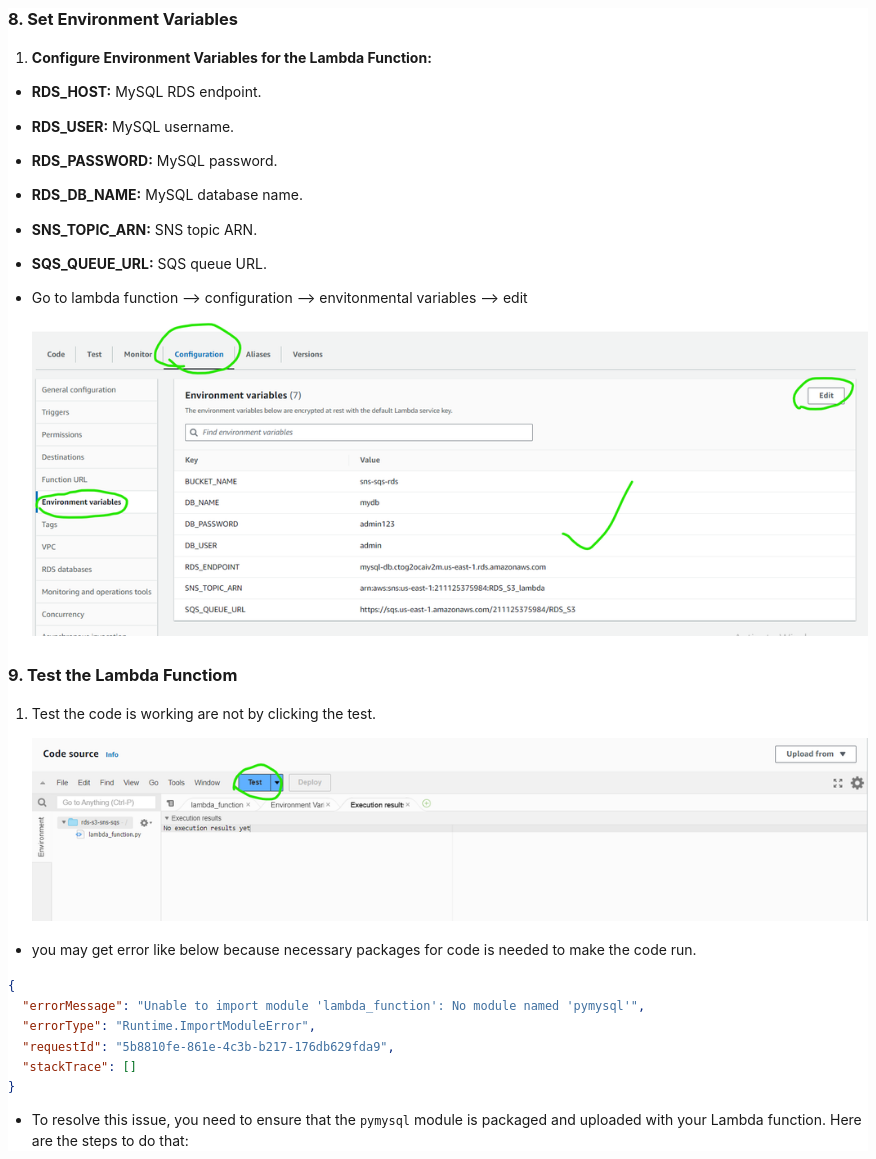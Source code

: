 ### 8. Set Environment Variables
1. **Configure Environment Variables for the Lambda Function:**
* **RDS_HOST:** MySQL RDS endpoint.
* **RDS_USER:** MySQL username.
* **RDS_PASSWORD:** MySQL password.
* **RDS_DB_NAME:** MySQL database name.
* **SNS_TOPIC_ARN:** SNS topic ARN.
* **SQS_QUEUE_URL:** SQS queue URL.
  
* Go to lambda function --> configuration --> envitonmental variables --> edit
  
  ![preview](images/task25.png)

### 9. Test the Lambda Functiom
1. Test the code is working are not by clicking the test.
   
   ![preview](images/task26.png)

* you may get error like below because necessary packages for code is needed to make the code run.

```json
{
  "errorMessage": "Unable to import module 'lambda_function': No module named 'pymysql'",
  "errorType": "Runtime.ImportModuleError",
  "requestId": "5b8810fe-861e-4c3b-b217-176db629fda9",
  "stackTrace": []
}
```
* To resolve this issue, you need to ensure that the `pymysql` module is packaged and uploaded with your Lambda function. Here are the steps to do that:
